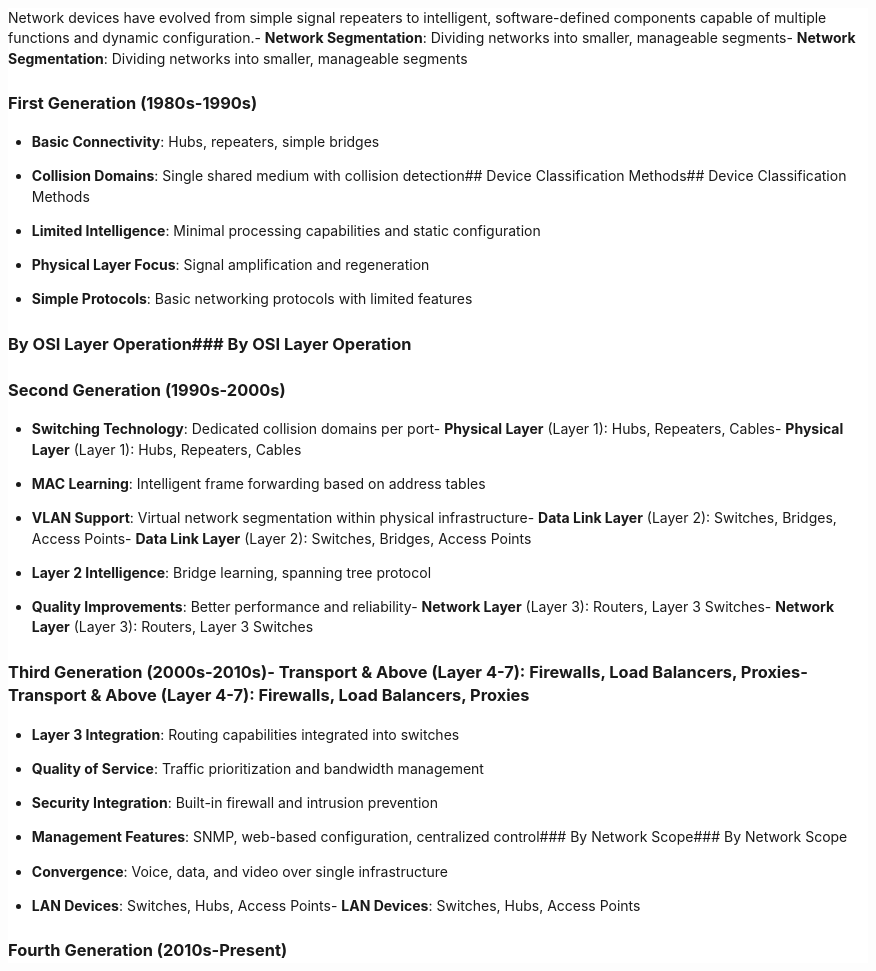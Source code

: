Network devices have evolved from simple signal repeaters to intelligent, software-defined components capable of multiple functions and dynamic configuration.- **Network Segmentation**: Dividing networks into smaller, manageable segments- **Network Segmentation**: Dividing networks into smaller, manageable segments



### First Generation (1980s-1990s)

- **Basic Connectivity**: Hubs, repeaters, simple bridges

- **Collision Domains**: Single shared medium with collision detection## Device Classification Methods## Device Classification Methods

- **Limited Intelligence**: Minimal processing capabilities and static configuration

- **Physical Layer Focus**: Signal amplification and regeneration

- **Simple Protocols**: Basic networking protocols with limited features

### By OSI Layer Operation### By OSI Layer Operation

### Second Generation (1990s-2000s)

- **Switching Technology**: Dedicated collision domains per port- **Physical Layer** (Layer 1): Hubs, Repeaters, Cables- **Physical Layer** (Layer 1): Hubs, Repeaters, Cables

- **MAC Learning**: Intelligent frame forwarding based on address tables

- **VLAN Support**: Virtual network segmentation within physical infrastructure- **Data Link Layer** (Layer 2): Switches, Bridges, Access Points- **Data Link Layer** (Layer 2): Switches, Bridges, Access Points

- **Layer 2 Intelligence**: Bridge learning, spanning tree protocol

- **Quality Improvements**: Better performance and reliability- **Network Layer** (Layer 3): Routers, Layer 3 Switches- **Network Layer** (Layer 3): Routers, Layer 3 Switches



### Third Generation (2000s-2010s)- **Transport & Above** (Layer 4-7): Firewalls, Load Balancers, Proxies- **Transport & Above** (Layer 4-7): Firewalls, Load Balancers, Proxies

- **Layer 3 Integration**: Routing capabilities integrated into switches

- **Quality of Service**: Traffic prioritization and bandwidth management

- **Security Integration**: Built-in firewall and intrusion prevention

- **Management Features**: SNMP, web-based configuration, centralized control### By Network Scope### By Network Scope

- **Convergence**: Voice, data, and video over single infrastructure

- **LAN Devices**: Switches, Hubs, Access Points- **LAN Devices**: Switches, Hubs, Access Points

### Fourth Generation (2010s-Present)
